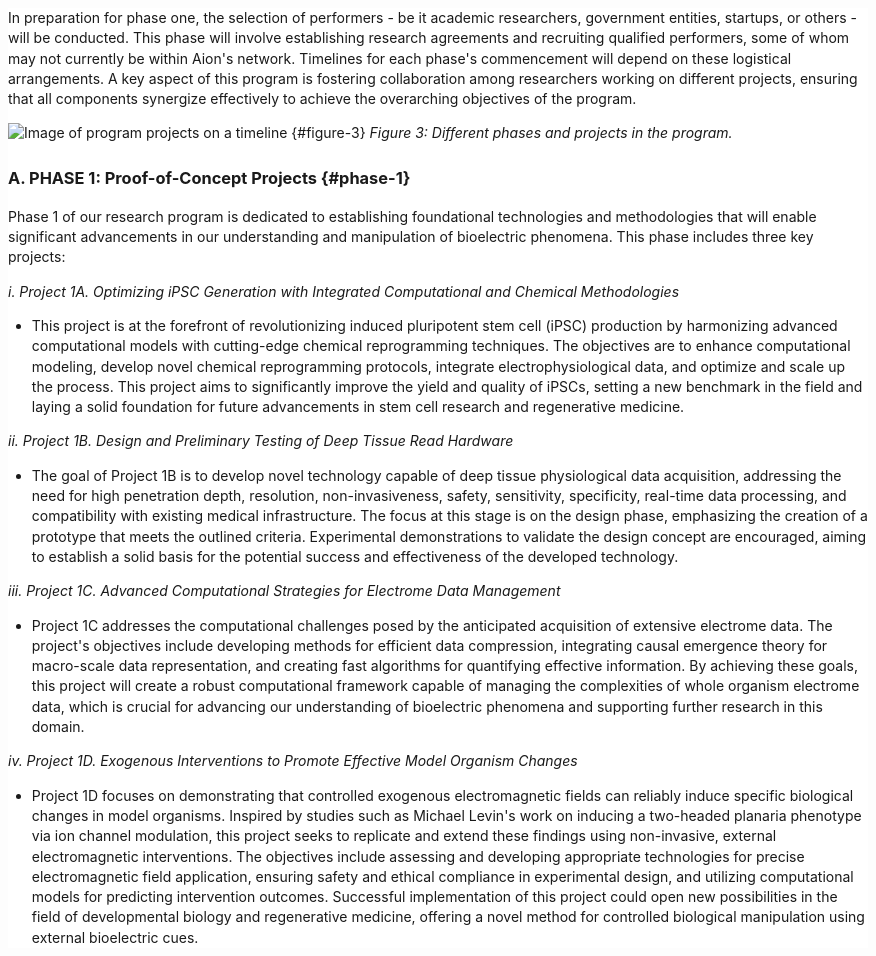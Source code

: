 In preparation for phase one, the selection of performers - be it academic researchers, government entities, startups, or others - will be conducted. This phase will involve establishing research agreements and recruiting qualified performers, some of whom may not currently be within Aion's network. Timelines for each phase's commencement will depend on these logistical arrangements. A key aspect of this program is fostering collaboration among researchers working on different projects, ensuring that all components synergize effectively to achieve the overarching objectives of the program.

![Image of program projects on a timeline](/img/program.png) {#figure-3}
*Figure 3: Different phases and projects in the program.* 

### A. PHASE 1: Proof-of-Concept Projects {#phase-1}
Phase 1 of our research program is dedicated to establishing foundational technologies and methodologies that will enable significant advancements in our understanding and manipulation of bioelectric phenomena. This phase includes three key projects:

*i. Project 1A. Optimizing iPSC Generation with Integrated Computational and Chemical Methodologies*

- This project is at the forefront of revolutionizing induced pluripotent stem cell (iPSC) production by harmonizing advanced computational models with cutting-edge chemical reprogramming techniques. The objectives are to enhance computational modeling, develop novel chemical reprogramming protocols, integrate electrophysiological data, and optimize and scale up the process. This project aims to significantly improve the yield and quality of iPSCs, setting a new benchmark in the field and laying a solid foundation for future advancements in stem cell research and regenerative medicine.

*ii. Project 1B. Design and Preliminary Testing of Deep Tissue Read Hardware*

- The goal of Project 1B is to develop novel technology capable of deep tissue physiological data acquisition, addressing the need for high penetration depth, resolution, non-invasiveness, safety, sensitivity, specificity, real-time data processing, and compatibility with existing medical infrastructure. The focus at this stage is on the design phase, emphasizing the creation of a prototype that meets the outlined criteria. Experimental demonstrations to validate the design concept are encouraged, aiming to establish a solid basis for the potential success and effectiveness of the developed technology.

*iii. Project 1C. Advanced Computational Strategies for Electrome Data Management*

- Project 1C addresses the computational challenges posed by the anticipated acquisition of extensive electrome data. The project's objectives include developing methods for efficient data compression, integrating causal emergence theory for macro-scale data representation, and creating fast algorithms for quantifying effective information. By achieving these goals, this project will create a robust computational framework capable of managing the complexities of whole organism electrome data, which is crucial for advancing our understanding of bioelectric phenomena and supporting further research in this domain.

*iv. Project 1D. Exogenous Interventions to Promote Effective Model Organism Changes*

- Project 1D focuses on demonstrating that controlled exogenous electromagnetic fields can reliably induce specific biological changes in model organisms. Inspired by studies such as Michael Levin's work on inducing a two-headed planaria phenotype via ion channel modulation, this project seeks to replicate and extend these findings using non-invasive, external electromagnetic interventions. The objectives include assessing and developing appropriate technologies for precise electromagnetic field application, ensuring safety and ethical compliance in experimental design, and utilizing computational models for predicting intervention outcomes. Successful implementation of this project could open new possibilities in the field of developmental biology and regenerative medicine, offering a novel method for controlled biological manipulation using external bioelectric cues.
